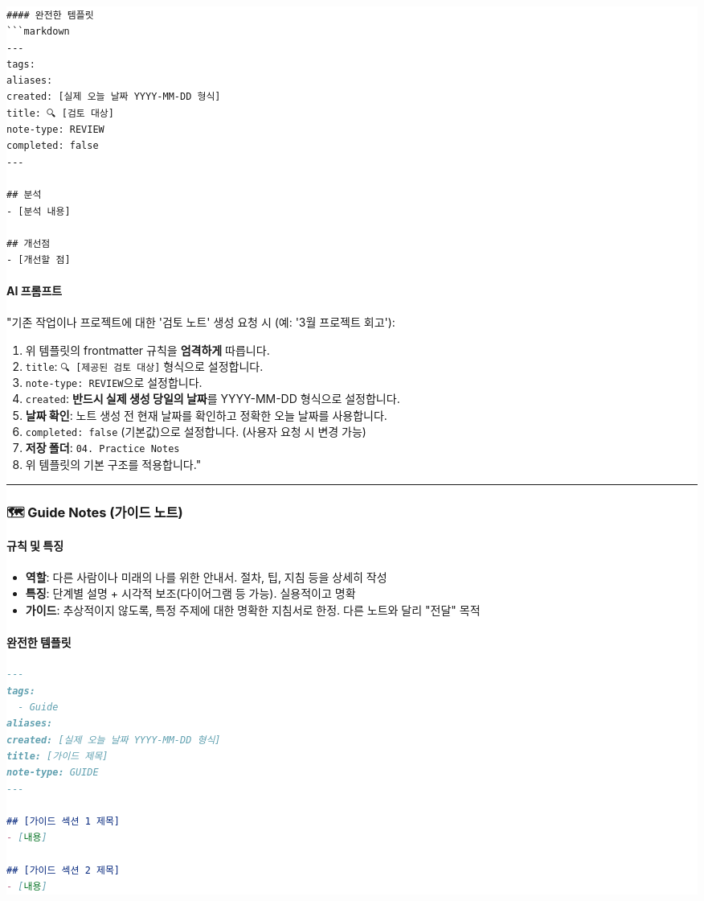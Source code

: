```
#### 완전한 템플릿
```markdown
---
tags:
aliases:
created: [실제 오늘 날짜 YYYY-MM-DD 형식]
title: 🔍 [검토 대상]
note-type: REVIEW
completed: false
---

## 분석
- [분석 내용]

## 개선점
- [개선할 점]
```

#### AI 프롬프트
"기존 작업이나 프로젝트에 대한 '검토 노트' 생성 요청 시 (예: '3월 프로젝트 회고'):
1. 위 템플릿의 frontmatter 규칙을 **엄격하게** 따릅니다.
2. `title`: `🔍 [제공된 검토 대상]` 형식으로 설정합니다.
3. `note-type: REVIEW`으로 설정합니다.
4. `created`: **반드시 실제 생성 당일의 날짜**를 YYYY-MM-DD 형식으로 설정합니다.
5. **날짜 확인**: 노트 생성 전 현재 날짜를 확인하고 정확한 오늘 날짜를 사용합니다.
6. `completed: false` (기본값)으로 설정합니다. (사용자 요청 시 변경 가능)
7. **저장 폴더**: `04. Practice Notes`
8. 위 템플릿의 기본 구조를 적용합니다."

---

### 🗺️ Guide Notes (가이드 노트)

#### 규칙 및 특징
- **역할**: 다른 사람이나 미래의 나를 위한 안내서. 절차, 팁, 지침 등을 상세히 작성
- **특징**: 단계별 설명 + 시각적 보조(다이어그램 등 가능). 실용적이고 명확
- **가이드**: 추상적이지 않도록, 특정 주제에 대한 명확한 지침서로 한정. 다른 노트와 달리 "전달" 목적

#### 완전한 템플릿
```markdown
---
tags:
  - Guide
aliases: 
created: [실제 오늘 날짜 YYYY-MM-DD 형식]
title: [가이드 제목]
note-type: GUIDE
---

## [가이드 섹션 1 제목]
- [내용]

## [가이드 섹션 2 제목]
- [내용]
```
